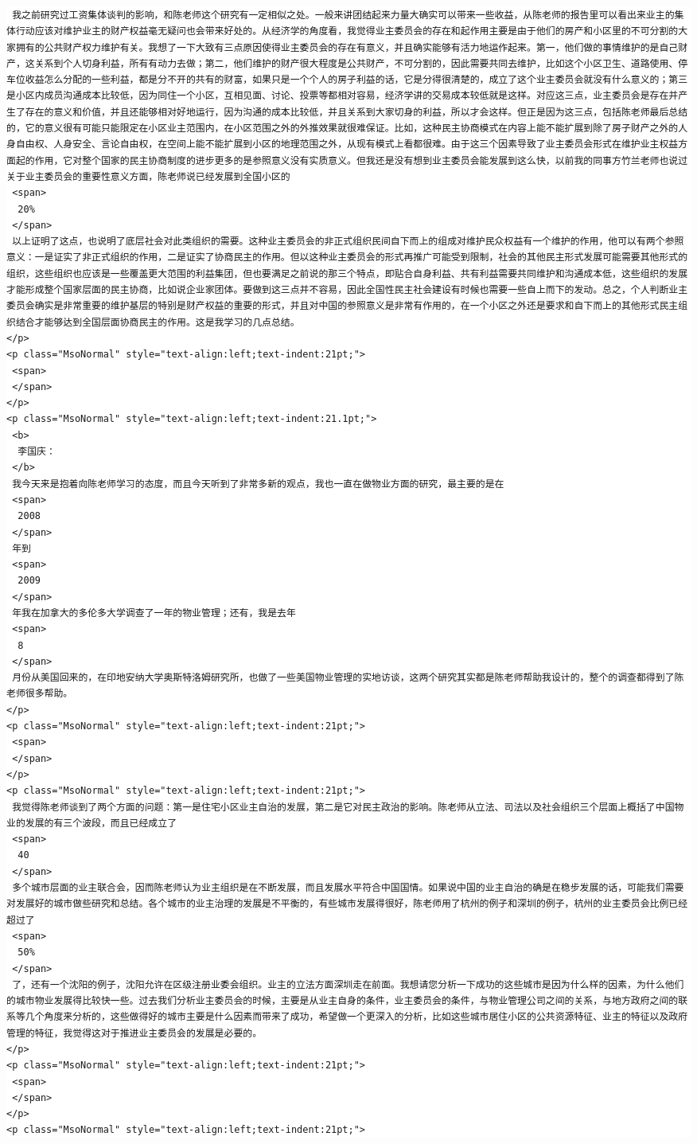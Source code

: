      我之前研究过工资集体谈判的影响，和陈老师这个研究有一定相似之处。一般来讲团结起来力量大确实可以带来一些收益，从陈老师的报告里可以看出来业主的集体行动应该对维护业主的财产权益毫无疑问也会带来好处的。从经济学的角度看，我觉得业主委员会的存在和起作用主要是由于他们的房产和小区里的不可分割的大家拥有的公共财产权力维护有关。我想了一下大致有三点原因使得业主委员会的存在有意义，并且确实能够有活力地运作起来。第一，他们做的事情维护的是自己财产，这关系到个人切身利益，所有有动力去做；第二，他们维护的财产很大程度是公共财产，不可分割的，因此需要共同去维护，比如这个小区卫生、道路使用、停车位收益怎么分配的一些利益，都是分不开的共有的财富，如果只是一个个人的房子利益的话，它是分得很清楚的，成立了这个业主委员会就没有什么意义的；第三是小区内成员沟通成本比较低，因为同住一个小区，互相见面、讨论、投票等都相对容易，经济学讲的交易成本较低就是这样。对应这三点，业主委员会是存在并产生了存在的意义和价值，并且还能够相对好地运行，因为沟通的成本比较低，并且关系到大家切身的利益，所以才会这样。但正是因为这三点，包括陈老师最后总结的，它的意义很有可能只能限定在小区业主范围内，在小区范围之外的外推效果就很难保证。比如，这种民主协商模式在内容上能不能扩展到除了房子财产之外的人身自由权、人身安全、言论自由权，在空间上能不能扩展到小区的地理范围之外，从现有模式上看都很难。由于这三个因素导致了业主委员会形式在维护业主权益方面起的作用，它对整个国家的民主协商制度的进步更多的是参照意义没有实质意义。但我还是没有想到业主委员会能发展到这么快，以前我的同事方竹兰老师也说过关于业主委员会的重要性意义方面，陈老师说已经发展到全国小区的
     <span>
      20%
     </span>
     以上证明了这点，也说明了底层社会对此类组织的需要。这种业主委员会的非正式组织民间自下而上的组成对维护民众权益有一个维护的作用，他可以有两个参照意义：一是证实了非正式组织的作用，二是证实了协商民主的作用。但以这种业主委员会的形式再推广可能受到限制，社会的其他民主形式发展可能需要其他形式的组织，这些组织也应该是一些覆盖更大范围的利益集团，但也要满足之前说的那三个特点，即贴合自身利益、共有利益需要共同维护和沟通成本低，这些组织的发展才能形成整个国家层面的民主协商，比如说企业家团体。要做到这三点并不容易，因此全国性民主社会建设有时候也需要一些自上而下的发动。总之，个人判断业主委员会确实是非常重要的维护基层的特别是财产权益的重要的形式，并且对中国的参照意义是非常有作用的，在一个小区之外还是要求和自下而上的其他形式民主组织结合才能够达到全国层面协商民主的作用。这是我学习的几点总结。
    </p>
    <p class="MsoNormal" style="text-align:left;text-indent:21pt;">
     <span>
     </span>
    </p>
    <p class="MsoNormal" style="text-align:left;text-indent:21.1pt;">
     <b>
      李国庆：
     </b>
     我今天来是抱着向陈老师学习的态度，而且今天听到了非常多新的观点，我也一直在做物业方面的研究，最主要的是在
     <span>
      2008
     </span>
     年到
     <span>
      2009
     </span>
     年我在加拿大的多伦多大学调查了一年的物业管理；还有，我是去年
     <span>
      8
     </span>
     月份从美国回来的，在印地安纳大学奥斯特洛姆研究所，也做了一些美国物业管理的实地访谈，这两个研究其实都是陈老师帮助我设计的，整个的调查都得到了陈老师很多帮助。
    </p>
    <p class="MsoNormal" style="text-align:left;text-indent:21pt;">
     <span>
     </span>
    </p>
    <p class="MsoNormal" style="text-align:left;text-indent:21pt;">
     我觉得陈老师谈到了两个方面的问题：第一是住宅小区业主自治的发展，第二是它对民主政治的影响。陈老师从立法、司法以及社会组织三个层面上概括了中国物业的发展的有三个波段，而且已经成立了
     <span>
      40
     </span>
     多个城市层面的业主联合会，因而陈老师认为业主组织是在不断发展，而且发展水平符合中国国情。如果说中国的业主自治的确是在稳步发展的话，可能我们需要对发展好的城市做些研究和总结。各个城市的业主治理的发展是不平衡的，有些城市发展得很好，陈老师用了杭州的例子和深圳的例子，杭州的业主委员会比例已经超过了
     <span>
      50%
     </span>
     了，还有一个沈阳的例子，沈阳允许在区级注册业委会组织。业主的立法方面深圳走在前面。我想请您分析一下成功的这些城市是因为什么样的因素，为什么他们的城市物业发展得比较快一些。过去我们分析业主委员会的时候，主要是从业主自身的条件，业主委员会的条件，与物业管理公司之间的关系，与地方政府之间的联系等几个角度来分析的，这些做得好的城市主要是什么因素而带来了成功，希望做一个更深入的分析，比如这些城市居住小区的公共资源特征、业主的特征以及政府管理的特征，我觉得这对于推进业主委员会的发展是必要的。
    </p>
    <p class="MsoNormal" style="text-align:left;text-indent:21pt;">
     <span>
     </span>
    </p>
    <p class="MsoNormal" style="text-align:left;text-indent:21pt;">
